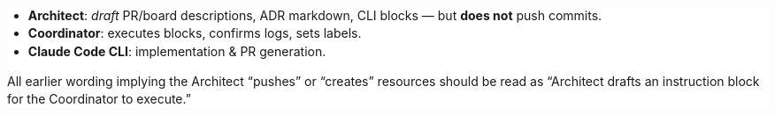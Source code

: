 * **Architect**: *draft* PR/board descriptions, ADR markdown, CLI blocks — but **does not** push commits.
* **Coordinator**: executes blocks, confirms logs, sets labels.
* **Claude Code CLI**: implementation & PR generation.

All earlier wording implying the Architect “pushes” or “creates” resources should be read as “Architect drafts an instruction block for the Coordinator to execute.”
